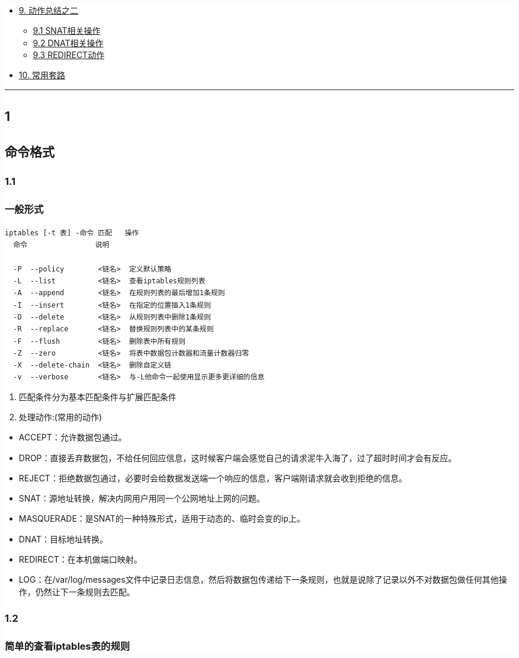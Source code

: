* [9. 动作总结之二](#动作总结之二)
	* [9.1 SNAT相关操作](#SNAT相关操作)
	* [9.2 DNAT相关操作](#DNAT相关操作)
	* [9.3 REDIRECT动作](#REDIRECT动作)

* [10. 常用套路](#常用套路)



---

## 1
## 命令格式 

### 1.1
### 一般形式

```shell
iptables [-t 表] -命令 匹配   操作
  命令                说明

  -P  --policy        <链名>  定义默认策略
  -L  --list          <链名>  查看iptables规则列表
  -A  --append        <链名>  在规则列表的最后增加1条规则
  -I  --insert        <链名>  在指定的位置插入1条规则
  -D  --delete        <链名>  从规则列表中删除1条规则
  -R  --replace       <链名>  替换规则列表中的某条规则
  -F  --flush         <链名>  删除表中所有规则
  -Z  --zero          <链名>  将表中数据包计数器和流量计数器归零
  -X  --delete-chain  <链名>  删除自定义链
  -v  --verbose       <链名>  与-L他命令一起使用显示更多更详细的信息
```
    
1. 匹配条件分为基本匹配条件与扩展匹配条件 

2. 处理动作:(常用的动作) 

-   ACCEPT：允许数据包通过。
  
-   DROP：直接丢弃数据包，不给任何回应信息，这时候客户端会感觉自己的请求泥牛入海了，过了超时时间才会有反应。

-   REJECT：拒绝数据包通过，必要时会给数据发送端一个响应的信息，客户端刚请求就会收到拒绝的信息。

-   SNAT：源地址转换，解决内网用户用同一个公网地址上网的问题。

-   MASQUERADE：是SNAT的一种特殊形式，适用于动态的、临时会变的ip上。

-   DNAT：目标地址转换。

-   REDIRECT：在本机做端口映射。

-   LOG：在/var/log/messages文件中记录日志信息，然后将数据包传递给下一条规则，也就是说除了记录以外不对数据包做任何其他操作，仍然让下一条规则去匹配。

### 1.2
### 简单的查看iptables表的规则
